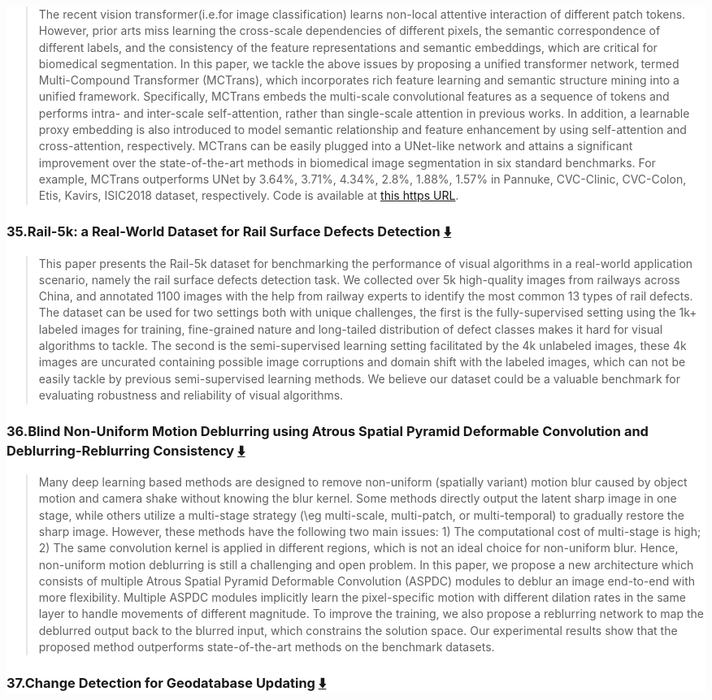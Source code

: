 >  The recent vision transformer(i.e.for image classification) learns non-local attentive interaction of different patch tokens. However, prior arts miss learning the cross-scale dependencies of different pixels, the semantic correspondence of different labels, and the consistency of the feature representations and semantic embeddings, which are critical for biomedical segmentation. In this paper, we tackle the above issues by proposing a unified transformer network, termed Multi-Compound Transformer (MCTrans), which incorporates rich feature learning and semantic structure mining into a unified framework. Specifically, MCTrans embeds the multi-scale convolutional features as a sequence of tokens and performs intra- and inter-scale self-attention, rather than single-scale attention in previous works. In addition, a learnable proxy embedding is also introduced to model semantic relationship and feature enhancement by using self-attention and cross-attention, respectively. MCTrans can be easily plugged into a UNet-like network and attains a significant improvement over the state-of-the-art methods in biomedical image segmentation in six standard benchmarks. For example, MCTrans outperforms UNet by 3.64%, 3.71%, 4.34%, 2.8%, 1.88%, 1.57% in Pannuke, CVC-Clinic, CVC-Colon, Etis, Kavirs, ISIC2018 dataset, respectively. Code is available at <a class="link-external link-https" href="https://github.com/JiYuanFeng/MCTrans" rel="external noopener nofollow">this https URL</a>.      
### 35.Rail-5k: a Real-World Dataset for Rail Surface Defects Detection  [ :arrow_down: ](https://arxiv.org/pdf/2106.14366.pdf)
>  This paper presents the Rail-5k dataset for benchmarking the performance of visual algorithms in a real-world application scenario, namely the rail surface defects detection task. We collected over 5k high-quality images from railways across China, and annotated 1100 images with the help from railway experts to identify the most common 13 types of rail defects. The dataset can be used for two settings both with unique challenges, the first is the fully-supervised setting using the 1k+ labeled images for training, fine-grained nature and long-tailed distribution of defect classes makes it hard for visual algorithms to tackle. The second is the semi-supervised learning setting facilitated by the 4k unlabeled images, these 4k images are uncurated containing possible image corruptions and domain shift with the labeled images, which can not be easily tackle by previous semi-supervised learning methods. We believe our dataset could be a valuable benchmark for evaluating robustness and reliability of visual algorithms.      
### 36.Blind Non-Uniform Motion Deblurring using Atrous Spatial Pyramid Deformable Convolution and Deblurring-Reblurring Consistency  [ :arrow_down: ](https://arxiv.org/pdf/2106.14336.pdf)
>  Many deep learning based methods are designed to remove non-uniform (spatially variant) motion blur caused by object motion and camera shake without knowing the blur kernel. Some methods directly output the latent sharp image in one stage, while others utilize a multi-stage strategy (\eg multi-scale, multi-patch, or multi-temporal) to gradually restore the sharp image. However, these methods have the following two main issues: 1) The computational cost of multi-stage is high; 2) The same convolution kernel is applied in different regions, which is not an ideal choice for non-uniform blur. Hence, non-uniform motion deblurring is still a challenging and open problem. In this paper, we propose a new architecture which consists of multiple Atrous Spatial Pyramid Deformable Convolution (ASPDC) modules to deblur an image end-to-end with more flexibility. Multiple ASPDC modules implicitly learn the pixel-specific motion with different dilation rates in the same layer to handle movements of different magnitude. To improve the training, we also propose a reblurring network to map the deblurred output back to the blurred input, which constrains the solution space. Our experimental results show that the proposed method outperforms state-of-the-art methods on the benchmark datasets.      
### 37.Change Detection for Geodatabase Updating  [ :arrow_down: ](https://arxiv.org/pdf/2106.14309.pdf)